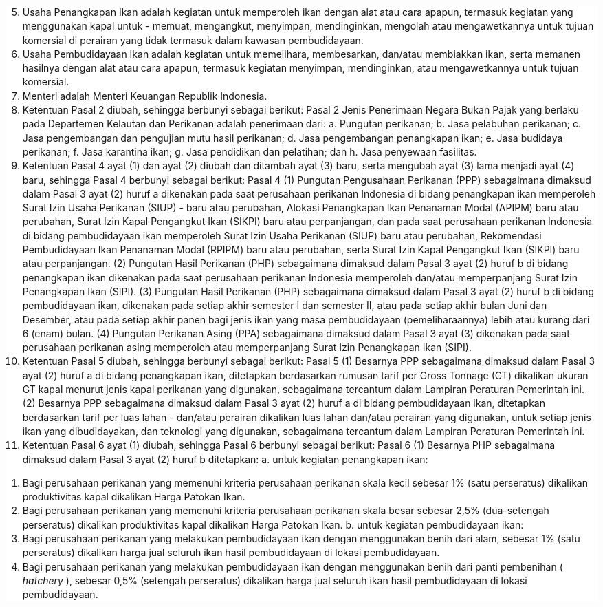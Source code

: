 5. Usaha Penangkapan Ikan adalah kegiatan untuk memperoleh ikan dengan alat atau cara apapun, termasuk kegiatan yang menggunakan kapal untuk - memuat, mengangkut, menyimpan, mendinginkan, mengolah atau mengawetkannya untuk tujuan komersial di perairan yang tidak termasuk dalam kawasan pembudidayaan.
6. Usaha Pembudidayaan Ikan adalah kegiatan untuk memelihara, membesarkan, dan/atau membiakkan ikan, serta memanen hasilnya dengan alat atau cara apapun, termasuk kegiatan menyimpan, mendinginkan, atau mengawetkannya untuk tujuan komersial.
7. Menteri adalah Menteri Keuangan Republik Indonesia.
2. Ketentuan Pasal 2 diubah, sehingga berbunyi sebagai berikut:
Pasal 2
Jenis Penerimaan Negara Bukan Pajak yang berlaku pada Departemen Kelautan dan Perikanan adalah penerimaan dari:
a. Pungutan perikanan;
b. Jasa pelabuhan perikanan;
c. Jasa pengembangan dan pengujian mutu hasil perikanan;
d. Jasa pengembangan penangkapan ikan;
e. Jasa budidaya perikanan;
f. Jasa karantina ikan;
g. Jasa pendidikan dan pelatihan; dan
h. Jasa penyewaan fasilitas.
3. Ketentuan Pasal 4 ayat (1) dan ayat (2) diubah dan ditambah ayat (3) baru, serta mengubah ayat (3) lama menjadi ayat (4) baru, sehingga Pasal 4 berbunyi sebagai berikut:
Pasal 4
(1) Pungutan Pengusahaan Perikanan (PPP) sebagaimana dimaksud dalam Pasal 3 ayat (2) huruf a dikenakan pada saat perusahaan perikanan Indonesia di bidang penangkapan ikan memperoleh Surat Izin Usaha Perikanan (SIUP) - baru atau perubahan, Alokasi Penangkapan Ikan Penanaman Modal (APIPM) baru atau perubahan, Surat Izin Kapal Pengangkut Ikan (SIKPI) baru atau perpanjangan, dan pada saat perusahaan perikanan Indonesia di bidang pembudidayaan ikan memperoleh Surat Izin Usaha Perikanan (SIUP) baru atau perubahan, Rekomendasi Pembudidayaan Ikan Penanaman Modal (RPIPM) baru atau perubahan, serta Surat Izin Kapal Pengangkut Ikan (SIKPI) baru atau perpanjangan. (2) Pungutan Hasil Perikanan (PHP) sebagaimana dimaksud dalam Pasal 3 ayat (2) huruf b di bidang penangkapan ikan dikenakan pada saat perusahaan perikanan Indonesia memperoleh dan/atau memperpanjang Surat Izin Penangkapan Ikan (SIPI).
(3) Pungutan Hasil Perikanan (PHP) sebagaimana dimaksud dalam Pasal 3 ayat (2) huruf b di bidang pembudidayaan ikan, dikenakan pada setiap akhir semester I dan semester II, atau pada setiap akhir bulan Juni dan Desember, atau pada setiap akhir panen bagi jenis ikan yang masa pembudidayaan (pemeliharaannya) lebih atau kurang dari 6 (enam) bulan. (4) Pungutan Perikanan Asing (PPA) sebagaimana dimaksud dalam Pasal 3 ayat (3) dikenakan pada saat perusahaan perikanan asing memperoleh atau memperpanjang Surat Izin Penangkapan Ikan (SIPI).
4. Ketentuan Pasal 5 diubah, sehingga berbunyi sebagai berikut:
Pasal 5
(1) Besarnya PPP sebagaimana dimaksud dalam Pasal 3 ayat (2) huruf a di bidang penangkapan ikan, ditetapkan berdasarkan rumusan tarif per Gross Tonnage (GT) dikalikan ukuran GT kapal menurut jenis kapal perikanan yang digunakan, sebagaimana tercantum dalam Lampiran Peraturan Pemerintah ini.
(2) Besarnya PPP sebagaimana dimaksud dalam Pasal 3 ayat (2) huruf a di bidang pembudidayaan ikan, ditetapkan berdasarkan tarif per luas lahan - dan/atau perairan dikalikan luas lahan dan/atau perairan yang digunakan, untuk setiap jenis ikan yang dibudidayakan, dan teknologi yang digunakan, sebagaimana tercantum dalam Lampiran Peraturan Pemerintah ini.
5. Ketentuan Pasal 6 ayat (1) diubah, sehingga Pasal 6 berbunyi sebagai berikut:
Pasal 6
(1) Besarnya PHP sebagaimana dimaksud dalam Pasal 3 ayat (2) huruf b ditetapkan:
a. untuk kegiatan penangkapan ikan:
1) Bagi perusahaan perikanan yang memenuhi kriteria perusahaan perikanan skala kecil sebesar 1% (satu perseratus) dikalikan produktivitas kapal dikalikan Harga Patokan Ikan.
2) Bagi perusahaan perikanan yang memenuhi kriteria perusahaan perikanan skala besar sebesar 2,5% (dua-setengah perseratus) dikalikan produktivitas kapal dikalikan Harga Patokan Ikan.
b. untuk kegiatan pembudidayaan ikan:
1) Bagi perusahaan perikanan yang melakukan pembudidayaan ikan dengan menggunakan benih dari alam, sebesar 1% (satu perseratus) dikalikan harga jual seluruh ikan hasil pembudidayaan di lokasi pembudidayaan.
2) Bagi perusahaan perikanan yang melakukan pembudidayaan ikan dengan menggunakan benih dari panti pembenihan ( _hatchery_ ), sebesar 0,5% (setengah perseratus) dikalikan harga jual seluruh ikan hasil pembudidayaan di lokasi pembudidayaan.